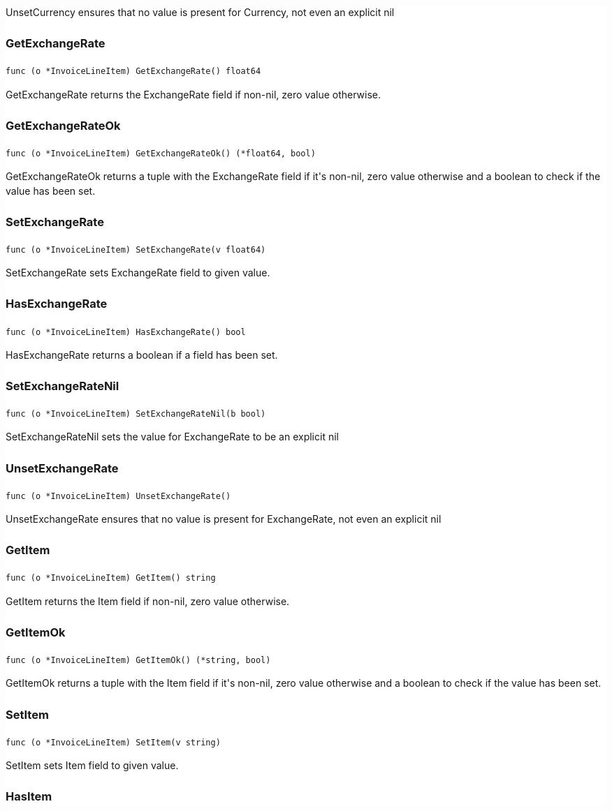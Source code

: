UnsetCurrency ensures that no value is present for Currency, not even an explicit nil
### GetExchangeRate

`func (o *InvoiceLineItem) GetExchangeRate() float64`

GetExchangeRate returns the ExchangeRate field if non-nil, zero value otherwise.

### GetExchangeRateOk

`func (o *InvoiceLineItem) GetExchangeRateOk() (*float64, bool)`

GetExchangeRateOk returns a tuple with the ExchangeRate field if it's non-nil, zero value otherwise
and a boolean to check if the value has been set.

### SetExchangeRate

`func (o *InvoiceLineItem) SetExchangeRate(v float64)`

SetExchangeRate sets ExchangeRate field to given value.

### HasExchangeRate

`func (o *InvoiceLineItem) HasExchangeRate() bool`

HasExchangeRate returns a boolean if a field has been set.

### SetExchangeRateNil

`func (o *InvoiceLineItem) SetExchangeRateNil(b bool)`

 SetExchangeRateNil sets the value for ExchangeRate to be an explicit nil

### UnsetExchangeRate
`func (o *InvoiceLineItem) UnsetExchangeRate()`

UnsetExchangeRate ensures that no value is present for ExchangeRate, not even an explicit nil
### GetItem

`func (o *InvoiceLineItem) GetItem() string`

GetItem returns the Item field if non-nil, zero value otherwise.

### GetItemOk

`func (o *InvoiceLineItem) GetItemOk() (*string, bool)`

GetItemOk returns a tuple with the Item field if it's non-nil, zero value otherwise
and a boolean to check if the value has been set.

### SetItem

`func (o *InvoiceLineItem) SetItem(v string)`

SetItem sets Item field to given value.

### HasItem
